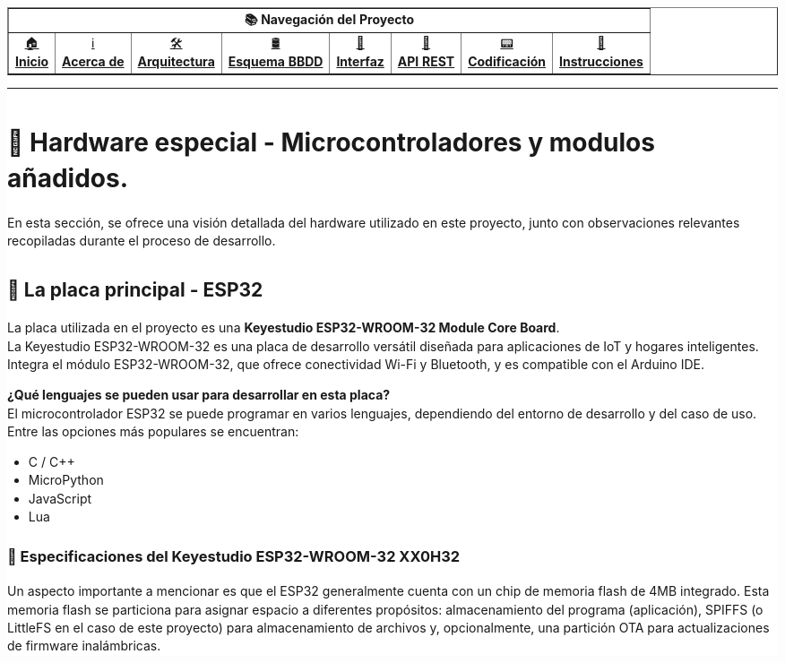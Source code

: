<div align="center">
  <table border="1" cellpadding="10" cellspacing="0">
    <tr>
      <td colspan="9" align="center"><strong>📚 Navegación del Proyecto</strong></td>
    </tr>
    <tr>
      <td align="center"><a href="../../../../README.md">🏠<br><strong>Inicio</strong></a></td>
      <td align="center"><a href="./acerca-del-proyecto.md">ℹ️<br><strong>Acerca de</strong></a></td>
      <td align="center"><a href="./arquitectura-y-flujo.md">🛠️<br><strong>Arquitectura</strong></a></td>
      <td align="center"><a href="./esquema-y-tablas.md">🛢️<br><strong>Esquema BBDD</strong></a></td>
      <td align="center"><a href="./interfaz-grafica-y-roles.md">🎨<br><strong>Interfaz</strong></a></td>
      <td align="center"><a href="./api-rest.md">📡<br><strong>API REST</strong></a></td>
      <!-- <td align="center"><a href="./hardware-especial.md">🧰<br><strong>Hardware</strong></a></td> -->
      <td align="center"><a href="./codificacion.md">📟<br><strong>Codificación</strong></a></td>
      <td align="center"><a href="./instrucciones-de-uso.md">📄<br><strong>Instrucciones</strong></a></td>
    </tr>
  </table>

</div>


---

<a name="hardware-especial"></a> 
# 🧰 Hardware especial - Microcontroladores y modulos añadidos.
En esta sección, se ofrece una visión detallada del hardware utilizado en este proyecto, junto con observaciones relevantes recopiladas durante el proceso de desarrollo.
    
<a name="esp32"></a> 
## 📌 La placa principal - ESP32

La placa utilizada en el proyecto es una **Keyestudio ESP32-WROOM-32 Module Core Board**.  
La Keyestudio ESP32-WROOM-32 es una placa de desarrollo versátil diseñada para aplicaciones de IoT y hogares inteligentes. Integra el módulo ESP32-WROOM-32, que ofrece conectividad Wi-Fi y Bluetooth, y es compatible con el Arduino IDE.

**¿Qué lenguajes se pueden usar para desarrollar en esta placa?**  
El microcontrolador ESP32 se puede programar en varios lenguajes, dependiendo del entorno de desarrollo y del caso de uso.  
Entre las opciones más populares se encuentran:
- C / C++
- MicroPython
- JavaScript
- Lua
    
### 🔹 Especificaciones del Keyestudio ESP32-WROOM-32 XX0H32

Un aspecto importante a mencionar es que el ESP32 generalmente cuenta con un chip de memoria flash de 4MB integrado. Esta memoria flash se particiona para asignar espacio a diferentes propósitos: almacenamiento del programa (aplicación), SPIFFS (o LittleFS en el caso de este proyecto) para almacenamiento de archivos y, opcionalmente, una partición OTA para actualizaciones de firmware inalámbricas.
